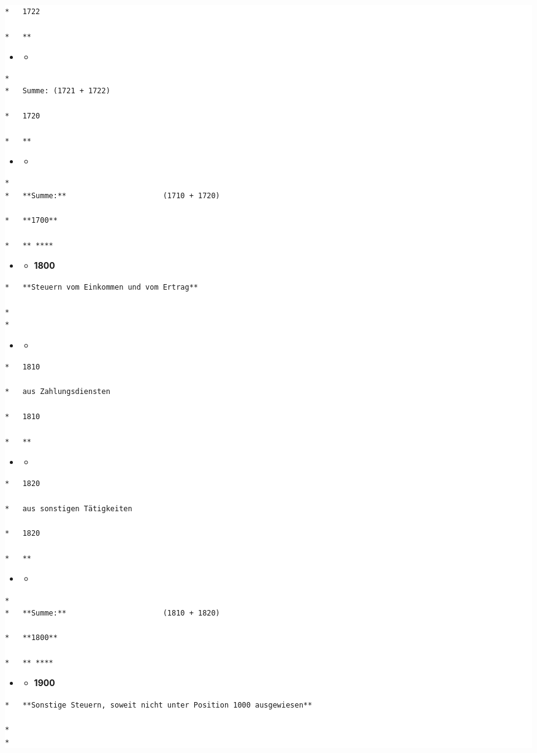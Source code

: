     *   1722

    *   **


*    *
    *
    *   Summe: (1721 + 1722)

    *   1720

    *   **


*    *
    *
    *   **Summe:**                      (1710 + 1720)

    *   **1700**

    *   ** ****


*    *   **1800**

    *   **Steuern vom Einkommen und vom Ertrag**

    *
    *

*    *
    *   1810

    *   aus Zahlungsdiensten

    *   1810

    *   **


*    *
    *   1820

    *   aus sonstigen Tätigkeiten

    *   1820

    *   **


*    *
    *
    *   **Summe:**                      (1810 + 1820)

    *   **1800**

    *   ** ****


*    *   **1900**

    *   **Sonstige Steuern, soweit nicht unter Position 1000 ausgewiesen**

    *
    *
